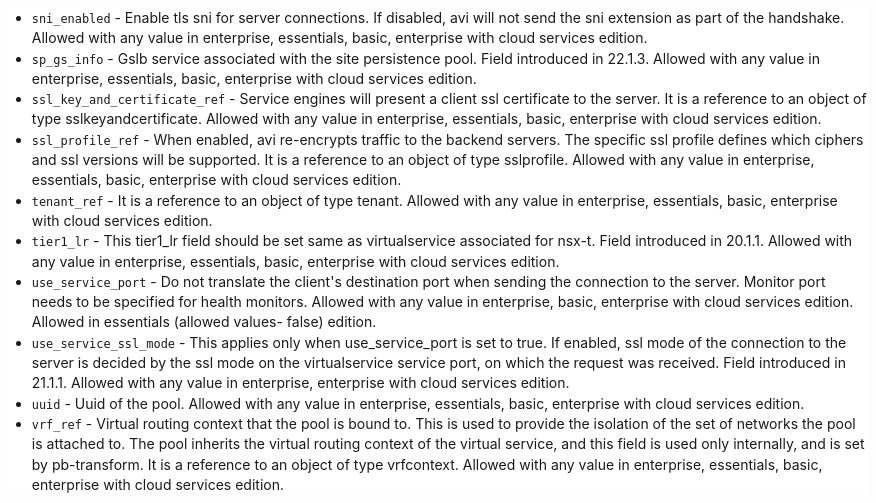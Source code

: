 * `sni_enabled` - Enable tls sni for server connections. If disabled, avi will not send the sni extension as part of the handshake. Allowed with any value in enterprise, essentials, basic, enterprise with cloud services edition.
* `sp_gs_info` - Gslb service associated with the site persistence pool. Field introduced in 22.1.3. Allowed with any value in enterprise, essentials, basic, enterprise with cloud services edition.
* `ssl_key_and_certificate_ref` - Service engines will present a client ssl certificate to the server. It is a reference to an object of type sslkeyandcertificate. Allowed with any value in enterprise, essentials, basic, enterprise with cloud services edition.
* `ssl_profile_ref` - When enabled, avi re-encrypts traffic to the backend servers. The specific ssl profile defines which ciphers and ssl versions will be supported. It is a reference to an object of type sslprofile. Allowed with any value in enterprise, essentials, basic, enterprise with cloud services edition.
* `tenant_ref` - It is a reference to an object of type tenant. Allowed with any value in enterprise, essentials, basic, enterprise with cloud services edition.
* `tier1_lr` - This tier1_lr field should be set same as virtualservice associated for nsx-t. Field introduced in 20.1.1. Allowed with any value in enterprise, essentials, basic, enterprise with cloud services edition.
* `use_service_port` - Do not translate the client's destination port when sending the connection to the server. Monitor port needs to be specified for health monitors. Allowed with any value in enterprise, basic, enterprise with cloud services edition. Allowed in essentials (allowed values- false) edition.
* `use_service_ssl_mode` - This applies only when use_service_port is set to true. If enabled, ssl mode of the connection to the server is decided by the ssl mode on the virtualservice service port, on which the request was received. Field introduced in 21.1.1. Allowed with any value in enterprise, enterprise with cloud services edition.
* `uuid` - Uuid of the pool. Allowed with any value in enterprise, essentials, basic, enterprise with cloud services edition.
* `vrf_ref` - Virtual routing context that the pool is bound to. This is used to provide the isolation of the set of networks the pool is attached to. The pool inherits the virtual routing context of the virtual service, and this field is used only internally, and is set by pb-transform. It is a reference to an object of type vrfcontext. Allowed with any value in enterprise, essentials, basic, enterprise with cloud services edition.

